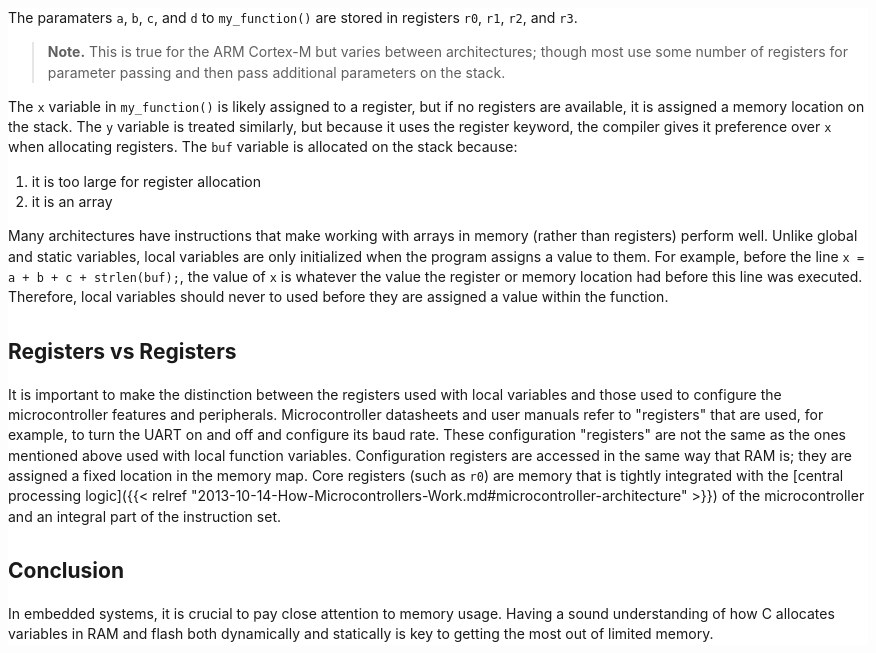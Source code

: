 The paramaters `a`, `b`, `c`, and `d` to `my_function()` are stored in registers `r0`, `r1`, `r2`, and `r3`.

> **Note.** This is true for the ARM Cortex-M but varies between architectures; though most use some number of registers for parameter passing and then pass additional parameters on the stack.

The `x` variable in `my_function()` is likely assigned to a register, but if no registers are available, it is assigned a memory location on the stack.  The `y` variable is treated similarly, but because it uses the register keyword, the compiler gives it preference over `x` when allocating registers.  The `buf` variable is allocated on the stack because:

1) it is too large for register allocation 
2) it is an array 

Many architectures have instructions that make working with arrays in memory (rather than registers) perform well.  Unlike global and static variables, local variables are only initialized when the program assigns a value to them.  For example, before the line `x = a + b + c + strlen(buf);`, the value of `x` is whatever the value the register or memory location had before this line was executed.  Therefore, local variables should never to used before they are assigned a value within the function.

## Registers vs Registers

It is important to make the distinction between the registers used with local variables and those used to configure the microcontroller features and peripherals.  Microcontroller datasheets and user manuals refer to "registers" that are used, for example, to turn the UART on and off and configure its baud rate.  These configuration "registers" are not the same as the ones mentioned above used with local function variables.  Configuration registers are accessed in the same way that RAM is; they are assigned a fixed location in the memory map. Core registers (such as `r0`) are memory that is tightly integrated with the [central processing logic]({{< relref "2013-10-14-How-Microcontrollers-Work.md#microcontroller-architecture" >}}) of the microcontroller and an integral part of the instruction set.

## Conclusion

In embedded systems, it is crucial to pay close attention to memory usage.  Having a sound understanding of how C allocates variables in RAM and flash both dynamically and statically is key to getting the most out of limited memory.
